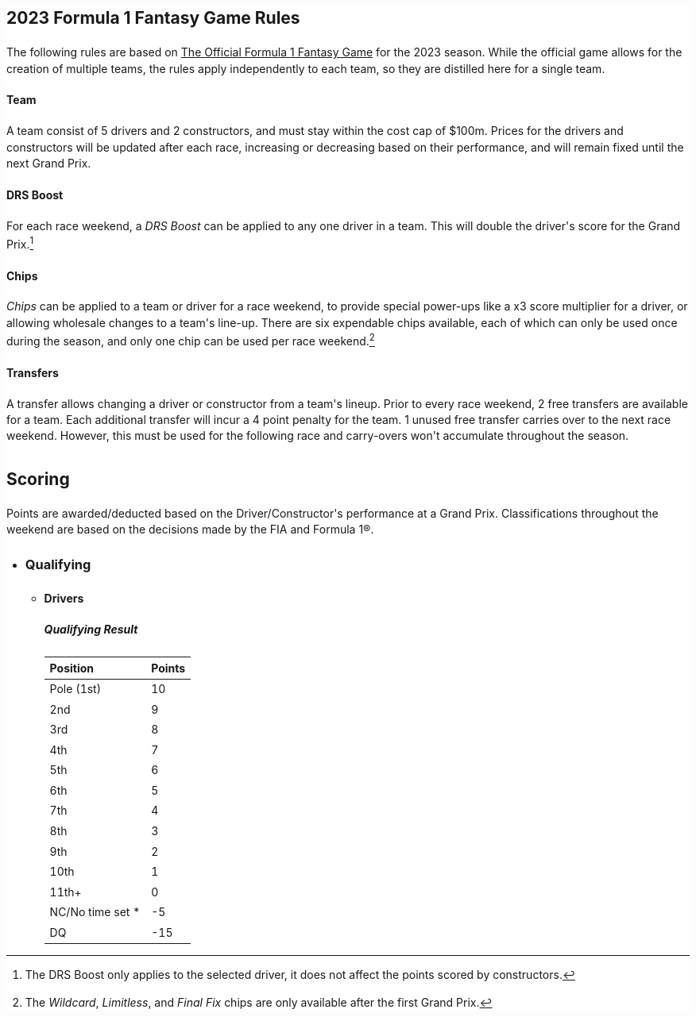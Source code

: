 2023 Formula 1 Fantasy Game Rules
---------------------------------

The following rules are based on [The Official Formula 1 Fantasy Game](https://fantasy.formula1.com/en/game-rules) for the 2023 season. While the official game allows for the creation of multiple teams, the rules apply independently to each team, so they are distilled here for a single team.

#### Team

A team consist of 5 drivers and 2 constructors, and must stay within the cost cap of $100m. Prices for the drivers and constructors will be updated after each race, increasing or decreasing based on their performance, and will remain fixed until the next Grand Prix.

#### DRS Boost

For each race weekend, a _DRS Boost_ can be applied to any one driver in a team. This will double the driver's score for the Grand Prix.[^1]

#### Chips

_Chips_ can be applied to a team or driver for a race weekend, to provide special power-ups like a x3 score multiplier for a driver, or allowing wholesale changes to a team's line-up. There are six expendable chips available, each of which can only be used once during the season, and only one chip can be used per race weekend.[^2]

#### Transfers

A transfer allows changing a driver or constructor from a team's lineup. Prior to every race weekend, 2 free transfers are available for a team. Each additional transfer will incur a 4 point penalty for the team. 1 unused free transfer carries over to the next race weekend. However, this must be used for the following race and carry-overs won't accumulate throughout the season.

## Scoring

Points are awarded/deducted based on the Driver/Constructor's performance at a Grand Prix. Classifications throughout the weekend are based on the decisions made by the FIA and Formula 1®.

* ### Qualifying
    * #### Drivers
        ##### Qualifying Result

        | Position | Points |
        | -------- | ------ |
        | Pole (1st) | 10 |
        | 2nd | 9 |
        | 3rd | 8 |
        | 4th | 7 |
        | 5th | 6 |
        | 6th | 5 |
        | 7th | 4 |
        | 8th | 3 |
        | 9th | 2 |
        | 10th | 1 |
        | 11th+ | 0 |
        | NC/No time set * | -5 |
        | DQ | -15 |


[^1]: The DRS Boost only applies to the selected driver, it does not affect the points scored by constructors.
[^2]: The _Wildcard_, _Limitless_, and _Final Fix_ chips are only available after the first Grand Prix.
[^3]: Positions gained/lost are calculated based on the starting and finishing position of the driver in the race and not their qualifying result. Unclassified drivers do not have any positions lost calculated, instead they receive the -20point penalty. Cars starting from the pitlane are considered to have started from a position relative to the last car on the grid.
[^4]: Overtakes are considered valid when one driver legally passes another on track, and the driver passed was not entering or in the pit lane or suffering a car failure or going unreasonably slow.
[^5]: Driver Of The Day is the result of the official F1® Driver Of The Day award.
[^6]: **UNCLEAR**: Will _Final Fix_ restore _all_ transfers after a race weekend, or just the _Final Fix_ transfer?
[^7]: **UNCLEAR**: Must the cost cap be respected with the _Final Fix_ transfer?